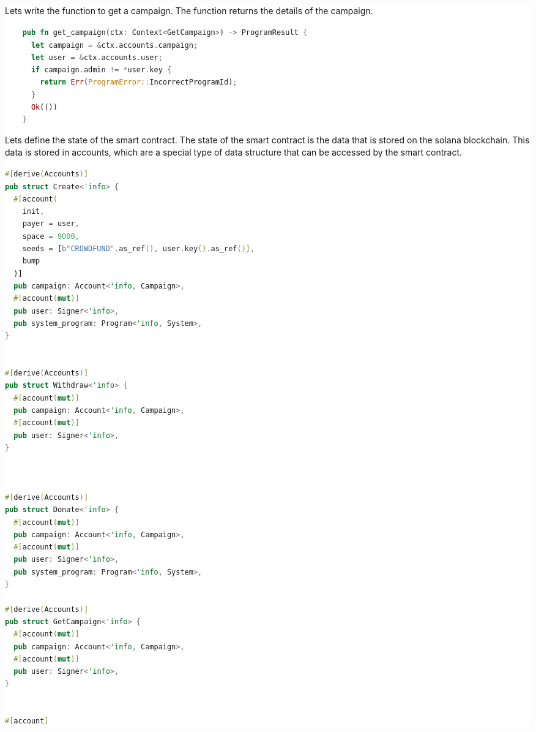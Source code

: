 Lets write the function to get a campaign. The function returns the details of
the campaign.

```rust
    pub fn get_campaign(ctx: Context<GetCampaign>) -> ProgramResult {
      let campaign = &ctx.accounts.campaign;
      let user = &ctx.accounts.user;
      if campaign.admin != *user.key {
        return Err(ProgramError::IncorrectProgramId);
      }
      Ok(())
    }
```

Lets define the state of the smart contract. The state of the smart contract is
the data that is stored on the solana blockchain. This data is stored in
accounts, which are a special type of data structure that can be accessed by the
smart contract.

```rust
#[derive(Accounts)]
pub struct Create<'info> {
  #[account(
    init,
    payer = user,
    space = 9000,
    seeds = [b"CROWDFUND".as_ref(), user.key().as_ref()],
    bump
  )]
  pub campaign: Account<'info, Campaign>,
  #[account(mut)]
  pub user: Signer<'info>,
  pub system_program: Program<'info, System>,
}


#[derive(Accounts)]
pub struct Withdraw<'info> {
  #[account(mut)]
  pub campaign: Account<'info, Campaign>,
  #[account(mut)]
  pub user: Signer<'info>,
}



#[derive(Accounts)]
pub struct Donate<'info> {
  #[account(mut)]
  pub campaign: Account<'info, Campaign>,
  #[account(mut)]
  pub user: Signer<'info>,
  pub system_program: Program<'info, System>,
}

#[derive(Accounts)]
pub struct GetCampaign<'info> {
  #[account(mut)]
  pub campaign: Account<'info, Campaign>,
  #[account(mut)]
  pub user: Signer<'info>,
}


#[account]
```